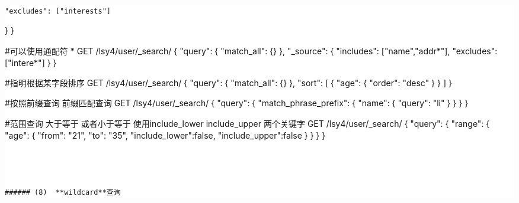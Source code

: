     "excludes": ["interests"]
  }
}

#可以使用通配符 *
GET /lsy4/user/_search/
{
  "query": {
    "match_all": {}
  },
  "_source": {
    "includes": ["name","addr*"],
    "excludes": ["intere*"]
  }
}



#指明根据某字段排序
GET /lsy4/user/_search/
{
  "query": {
    "match_all": {}
  },
  "sort": [
    {
      "age": {
        "order": "desc"
      }
    }
  ]
}

#按照前缀查询  前缀匹配查询
GET /lsy4/user/_search/
{
  "query": {
    "match_phrase_prefix": {
      "name": {
        "query": "li"
      }
    }
  }
}

#范围查询 大于等于 或者小于等于 使用include_lower  include_upper 两个关键字
GET /lsy4/user/_search/
{
  "query": {
    "range": {
      "age": {
        "from": "21",
        "to": "35",
        "include_lower":false,
        "include_upper":false
      }
    }
  }
}
```



###### (8)  **wildcard**查询

```
